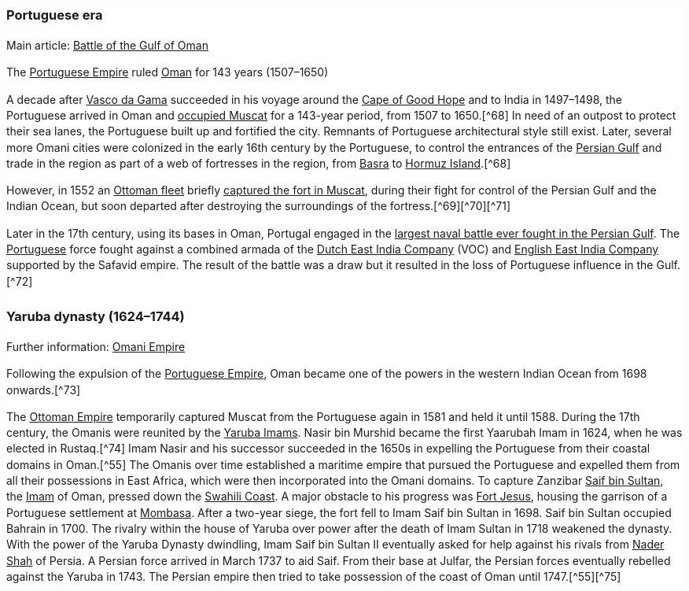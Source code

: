 ### Portuguese era

Main article: [Battle of the Gulf of Oman](https://en.m.wikipedia.org/wiki/Battle_of_the_Gulf_of_Oman "Battle of the Gulf of Oman")

The [Portuguese Empire](https://en.m.wikipedia.org/wiki/Portuguese_Empire "Portuguese Empire") ruled [Oman](https://en.m.wikipedia.org/wiki/Muscat "Muscat") for 143 years (1507–1650)

A decade after [Vasco da Gama](https://en.m.wikipedia.org/wiki/Vasco_da_Gama "Vasco da Gama") succeeded in his voyage around the [Cape of Good Hope](https://en.m.wikipedia.org/wiki/Cape_of_Good_Hope "Cape of Good Hope") and to India in 1497–1498, the Portuguese arrived in Oman and [occupied Muscat](https://en.m.wikipedia.org/wiki/Capture_of_Muscat_\(1507\) "Capture of Muscat (1507)") for a 143-year period, from 1507 to 1650.[^68] In need of an outpost to protect their sea lanes, the Portuguese built up and fortified the city. Remnants of Portuguese architectural style still exist. Later, several more Omani cities were colonized in the early 16th century by the Portuguese, to control the entrances of the [Persian Gulf](https://en.m.wikipedia.org/wiki/Persian_Gulf "Persian Gulf") and trade in the region as part of a web of fortresses in the region, from [Basra](https://en.m.wikipedia.org/wiki/Basra "Basra") to [Hormuz Island](https://en.m.wikipedia.org/wiki/Hormuz_Island "Hormuz Island").[^68]

However, in 1552 an [Ottoman fleet](https://en.m.wikipedia.org/wiki/Ottoman_Navy "Ottoman Navy") briefly [captured the fort in Muscat](https://en.m.wikipedia.org/wiki/Capture_of_Muscat_\(1552\) "Capture of Muscat (1552)"), during their fight for control of the Persian Gulf and the Indian Ocean, but soon departed after destroying the surroundings of the fortress.[^69][^70][^71]

Later in the 17th century, using its bases in Oman, Portugal engaged in the [largest naval battle ever fought in the Persian Gulf](https://en.m.wikipedia.org/wiki/Battle_off_Hormuz_\(1625\) "Battle off Hormuz (1625)"). The [Portuguese](https://en.m.wikipedia.org/wiki/Portuguese_Empire "Portuguese Empire") force fought against a combined armada of the [Dutch East India Company](https://en.m.wikipedia.org/wiki/Dutch_East_India_Company "Dutch East India Company") (VOC) and [English East India Company](https://en.m.wikipedia.org/wiki/English_East_India_Company "English East India Company") supported by the Safavid empire. The result of the battle was a draw but it resulted in the loss of Portuguese influence in the Gulf.[^72]

### Yaruba dynasty (1624–1744)

Further information: [Omani Empire](https://en.m.wikipedia.org/wiki/Omani_Empire "Omani Empire")

Following the expulsion of the [Portuguese Empire](https://en.m.wikipedia.org/wiki/Portuguese_Empire "Portuguese Empire"), Oman became one of the powers in the western Indian Ocean from 1698 onwards.[^73]

The [Ottoman Empire](https://en.m.wikipedia.org/wiki/Ottoman_Empire "Ottoman Empire") temporarily captured Muscat from the Portuguese again in 1581 and held it until 1588. During the 17th century, the Omanis were reunited by the [Yaruba Imams](https://en.m.wikipedia.org/wiki/Yaruba_dynasty "Yaruba dynasty"). Nasir bin Murshid became the first Yaarubah Imam in 1624, when he was elected in Rustaq.[^74] Imam Nasir and his successor succeeded in the 1650s in expelling the Portuguese from their coastal domains in Oman.[^55] The Omanis over time established a maritime empire that pursued the Portuguese and expelled them from all their possessions in East Africa, which were then incorporated into the Omani domains. To capture Zanzibar [Saif bin Sultan](https://en.m.wikipedia.org/wiki/Saif_bin_Sultan "Saif bin Sultan"), the [Imam](https://en.m.wikipedia.org/wiki/Imam "Imam") of Oman, pressed down the [Swahili Coast](https://en.m.wikipedia.org/wiki/Swahili_Coast "Swahili Coast"). A major obstacle to his progress was [Fort Jesus](https://en.m.wikipedia.org/wiki/Fort_Jesus "Fort Jesus"), housing the garrison of a Portuguese settlement at [Mombasa](https://en.m.wikipedia.org/wiki/Mombasa "Mombasa"). After a two-year siege, the fort fell to Imam Saif bin Sultan in 1698. Saif bin Sultan occupied Bahrain in 1700. The rivalry within the house of Yaruba over power after the death of Imam Sultan in 1718 weakened the dynasty. With the power of the Yaruba Dynasty dwindling, Imam Saif bin Sultan II eventually asked for help against his rivals from [Nader Shah](https://en.m.wikipedia.org/wiki/Nader_Shah "Nader Shah") of Persia. A Persian force arrived in March 1737 to aid Saif. From their base at Julfar, the Persian forces eventually rebelled against the Yaruba in 1743. The Persian empire then tried to take possession of the coast of Oman until 1747.[^55][^75]
